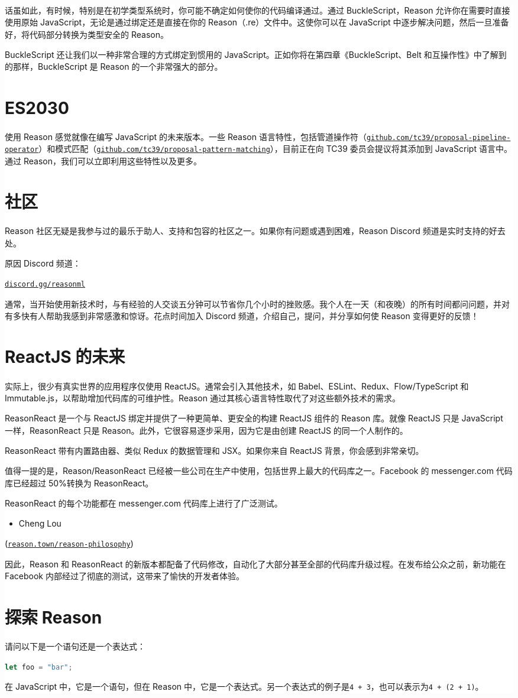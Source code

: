 话虽如此，有时候，特别是在初学类型系统时，你可能不确定如何使你的代码编译通过。通过 BuckleScript，Reason 允许你在需要时直接使用原始 JavaScript，无论是通过绑定还是直接在你的 Reason（.re）文件中。这使你可以在 JavaScript 中逐步解决问题，然后一旦准备好，将代码部分转换为类型安全的 Reason。

BuckleScript 还让我们以一种非常合理的方式绑定到惯用的 JavaScript。正如你将在第四章《BuckleScript、Belt 和互操作性》中了解到的那样，BuckleScript 是 Reason 的一个非常强大的部分。

# ES2030

使用 Reason 感觉就像在编写 JavaScript 的未来版本。一些 Reason 语言特性，包括管道操作符（[`github.com/tc39/proposal-pipeline-operator`](https://github.com/tc39/proposal-pipeline-operator)）和模式匹配（[`github.com/tc39/proposal-pattern-matching`](https://github.com/tc39/proposal-pattern-matching)），目前正在向 TC39 委员会提议将其添加到 JavaScript 语言中。通过 Reason，我们可以立即利用这些特性以及更多。

# 社区

Reason 社区无疑是我参与过的最乐于助人、支持和包容的社区之一。如果你有问题或遇到困难，Reason Discord 频道是实时支持的好去处。

原因 Discord 频道：

[`discord.gg/reasonml`](https://discord.gg/reasonml)

通常，当开始使用新技术时，与有经验的人交谈五分钟可以节省你几个小时的挫败感。我个人在一天（和夜晚）的所有时间都问问题，并对有多快有人帮助我感到非常感激和惊讶。花点时间加入 Discord 频道，介绍自己，提问，并分享如何使 Reason 变得更好的反馈！

# ReactJS 的未来

实际上，很少有真实世界的应用程序仅使用 ReactJS。通常会引入其他技术，如 Babel、ESLint、Redux、Flow/TypeScript 和 Immutable.js，以帮助增加代码库的可维护性。Reason 通过其核心语言特性取代了对这些额外技术的需求。

ReasonReact 是一个与 ReactJS 绑定并提供了一种更简单、更安全的构建 ReactJS 组件的 Reason 库。就像 ReactJS 只是 JavaScript 一样，ReasonReact 只是 Reason。此外，它很容易逐步采用，因为它是由创建 ReactJS 的同一个人制作的。

ReasonReact 带有内置路由器、类似 Redux 的数据管理和 JSX。如果你来自 ReactJS 背景，你会感到非常亲切。

值得一提的是，Reason/ReasonReact 已经被一些公司在生产中使用，包括世界上最大的代码库之一。Facebook 的 messenger.com 代码库已经超过 50%转换为 ReasonReact。

ReasonReact 的每个功能都在 messenger.com 代码库上进行了广泛测试。

- Cheng Lou

([`reason.town/reason-philosophy`](https://reason.town/reason-philosophy))

因此，Reason 和 ReasonReact 的新版本都配备了代码修改，自动化了大部分甚至全部的代码库升级过程。在发布给公众之前，新功能在 Facebook 内部经过了彻底的测试，这带来了愉快的开发者体验。

# 探索 Reason

请问以下是一个语句还是一个表达式：

```js
let foo = "bar";
```

在 JavaScript 中，它是一个语句，但在 Reason 中，它是一个表达式。另一个表达式的例子是`4 + 3`，也可以表示为`4 + (2 + 1)`。
